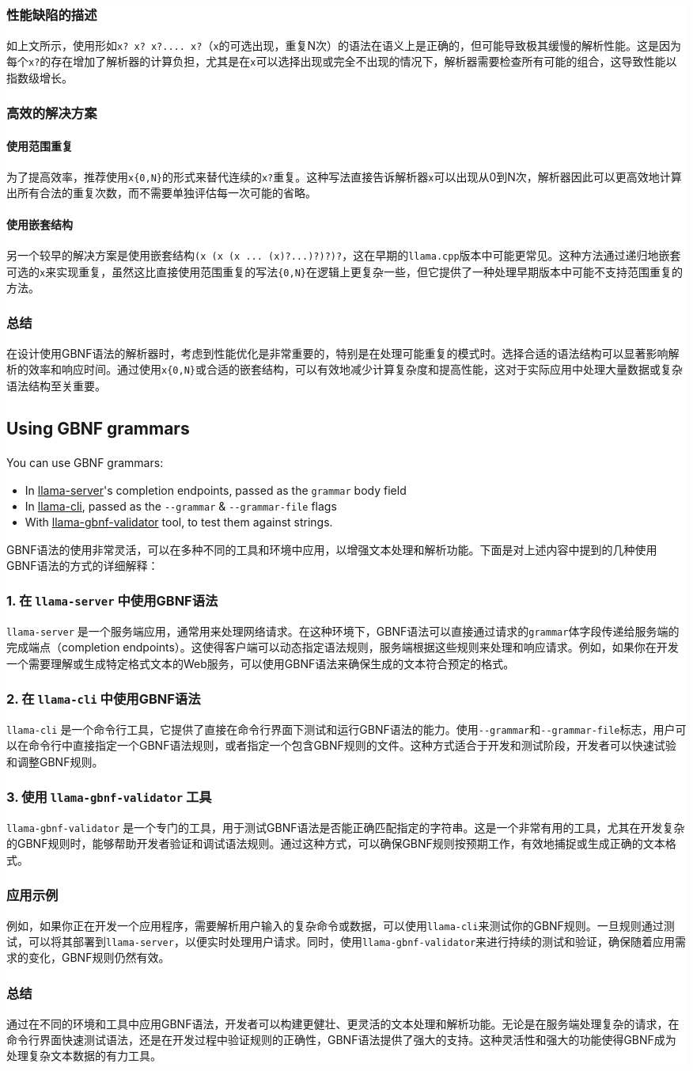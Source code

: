 ### 性能缺陷的描述

如上文所示，使用形如`x? x? x?.... x?`（`x`的可选出现，重复N次）的语法在语义上是正确的，但可能导致极其缓慢的解析性能。这是因为每个`x?`的存在增加了解析器的计算负担，尤其是在`x`可以选择出现或完全不出现的情况下，解析器需要检查所有可能的组合，这导致性能以指数级增长。

### 高效的解决方案

#### 使用范围重复
为了提高效率，推荐使用`x{0,N}`的形式来替代连续的`x?`重复。这种写法直接告诉解析器`x`可以出现从0到N次，解析器因此可以更高效地计算出所有合法的重复次数，而不需要单独评估每一次可能的省略。

#### 使用嵌套结构
另一个较早的解决方案是使用嵌套结构`(x (x (x ... (x)?...)?)?)?`，这在早期的`llama.cpp`版本中可能更常见。这种方法通过递归地嵌套可选的`x`来实现重复，虽然这比直接使用范围重复的写法`{0,N}`在逻辑上更复杂一些，但它提供了一种处理早期版本中可能不支持范围重复的方法。

### 总结
在设计使用GBNF语法的解析器时，考虑到性能优化是非常重要的，特别是在处理可能重复的模式时。选择合适的语法结构可以显著影响解析的效率和响应时间。通过使用`x{0,N}`或合适的嵌套结构，可以有效地减少计算复杂度和提高性能，这对于实际应用中处理大量数据或复杂语法结构至关重要。

## Using GBNF grammars

You can use GBNF grammars:

- In [llama-server](../examples/server)'s completion endpoints, passed as the `grammar` body field
- In [llama-cli](../examples/main), passed as the `--grammar` & `--grammar-file` flags
- With [llama-gbnf-validator](../examples/gbnf-validator) tool, to test them against strings.

GBNF语法的使用非常灵活，可以在多种不同的工具和环境中应用，以增强文本处理和解析功能。下面是对上述内容中提到的几种使用GBNF语法的方式的详细解释：

### 1. 在 `llama-server` 中使用GBNF语法

`llama-server` 是一个服务端应用，通常用来处理网络请求。在这种环境下，GBNF语法可以直接通过请求的`grammar`体字段传递给服务端的完成端点（completion endpoints）。这使得客户端可以动态指定语法规则，服务端根据这些规则来处理和响应请求。例如，如果你在开发一个需要理解或生成特定格式文本的Web服务，可以使用GBNF语法来确保生成的文本符合预定的格式。

### 2. 在 `llama-cli` 中使用GBNF语法

`llama-cli` 是一个命令行工具，它提供了直接在命令行界面下测试和运行GBNF语法的能力。使用`--grammar`和`--grammar-file`标志，用户可以在命令行中直接指定一个GBNF语法规则，或者指定一个包含GBNF规则的文件。这种方式适合于开发和测试阶段，开发者可以快速试验和调整GBNF规则。

### 3. 使用 `llama-gbnf-validator` 工具

`llama-gbnf-validator` 是一个专门的工具，用于测试GBNF语法是否能正确匹配指定的字符串。这是一个非常有用的工具，尤其在开发复杂的GBNF规则时，能够帮助开发者验证和调试语法规则。通过这种方式，可以确保GBNF规则按预期工作，有效地捕捉或生成正确的文本格式。

### 应用示例

例如，如果你正在开发一个应用程序，需要解析用户输入的复杂命令或数据，可以使用`llama-cli`来测试你的GBNF规则。一旦规则通过测试，可以将其部署到`llama-server`，以便实时处理用户请求。同时，使用`llama-gbnf-validator`来进行持续的测试和验证，确保随着应用需求的变化，GBNF规则仍然有效。

### 总结

通过在不同的环境和工具中应用GBNF语法，开发者可以构建更健壮、更灵活的文本处理和解析功能。无论是在服务端处理复杂的请求，在命令行界面快速测试语法，还是在开发过程中验证规则的正确性，GBNF语法提供了强大的支持。这种灵活性和强大的功能使得GBNF成为处理复杂文本数据的有力工具。
